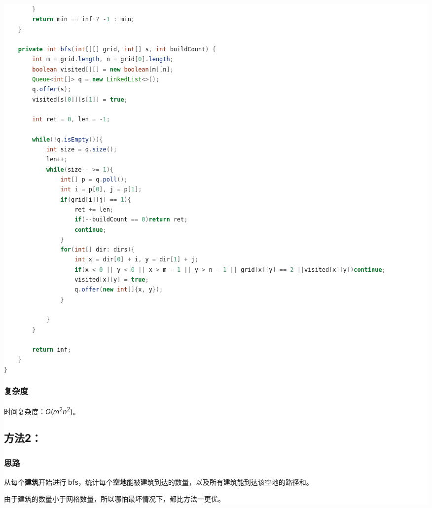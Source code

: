 ```java
        }
        return min == inf ? -1 : min;
    }

    private int bfs(int[][] grid, int[] s, int buildCount) {
        int m = grid.length, n = grid[0].length;
        boolean visited[][] = new boolean[m][n];
        Queue<int[]> q = new LinkedList<>();
        q.offer(s);
        visited[s[0]][s[1]] = true;

        int ret = 0, len = -1;

        while(!q.isEmpty()){
            int size = q.size();
            len++;
            while(size-- >= 1){
                int[] p = q.poll();
                int i = p[0], j = p[1];
                if(grid[i][j] == 1){
                    ret += len;
                    if(--buildCount == 0)return ret;
                    continue;
                }
                for(int[] dir: dirs){
                    int x = dir[0] + i, y = dir[1] + j;
                    if(x < 0 || y < 0 || x > m - 1 || y > n - 1 || grid[x][y] == 2 ||visited[x][y])continue;
                    visited[x][y] = true;
                    q.offer(new int[]{x, y});
                }

            }
        }

        return inf;
    }
}
```

### 复杂度

时间复杂度：$O(m^2n^2)$。

## 方法2：

### 思路

从每个**建筑**开始进行 bfs，统计每个**空地**能被建筑到达的数量，以及所有建筑能到达该空地的路径和。

由于建筑的数量小于网格数量，所以哪怕最坏情况下，都比方法一更优。
